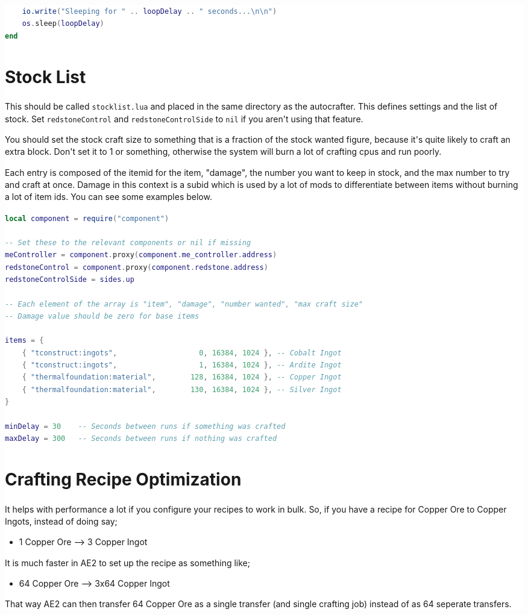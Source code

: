 ```lua
    io.write("Sleeping for " .. loopDelay .. " seconds...\n\n")
    os.sleep(loopDelay)
end
```

# Stock List

This should be called `stocklist.lua` and placed in the same directory as the autocrafter.  This defines settings and the list of stock.  Set `redstoneControl` and `redstoneControlSide` to `nil` if you aren't using that feature.

You should set the stock craft size to something that is a fraction of the stock wanted figure, because it's quite likely to craft an extra block.  Don't set it to 1 or something, otherwise the system will burn a lot of crafting cpus and run poorly.

Each entry is composed of the itemid for the item, "damage", the number you want to keep in stock, and the max number to try and craft at once.  Damage in this context is a subid which is used by a lot of mods to differentiate between items without burning a lot of item ids.  You can see some examples below.

```lua
local component = require("component")

-- Set these to the relevant components or nil if missing
meController = component.proxy(component.me_controller.address)
redstoneControl = component.proxy(component.redstone.address)
redstoneControlSide = sides.up

-- Each element of the array is "item", "damage", "number wanted", "max craft size"
-- Damage value should be zero for base items

items = {
    { "tconstruct:ingots",                   0, 16384, 1024 }, -- Cobalt Ingot
    { "tconstruct:ingots",                   1, 16384, 1024 }, -- Ardite Ingot
    { "thermalfoundation:material",        128, 16384, 1024 }, -- Copper Ingot
    { "thermalfoundation:material",        130, 16384, 1024 }, -- Silver Ingot
}

minDelay = 30    -- Seconds between runs if something was crafted
maxDelay = 300   -- Seconds between runs if nothing was crafted
```

# Crafting Recipe Optimization

It helps with performance a lot if you configure your recipes to work in bulk.  So, if you have a recipe for Copper Ore to Copper Ingots, instead of doing say;

* 1 Copper Ore --> 3 Copper Ingot

It is much faster in AE2 to set up the recipe as something like;

* 64 Copper Ore --> 3x64 Copper Ingot

That way AE2 can then transfer 64 Copper Ore as a single transfer (and single crafting job) instead of as 64 seperate transfers.
